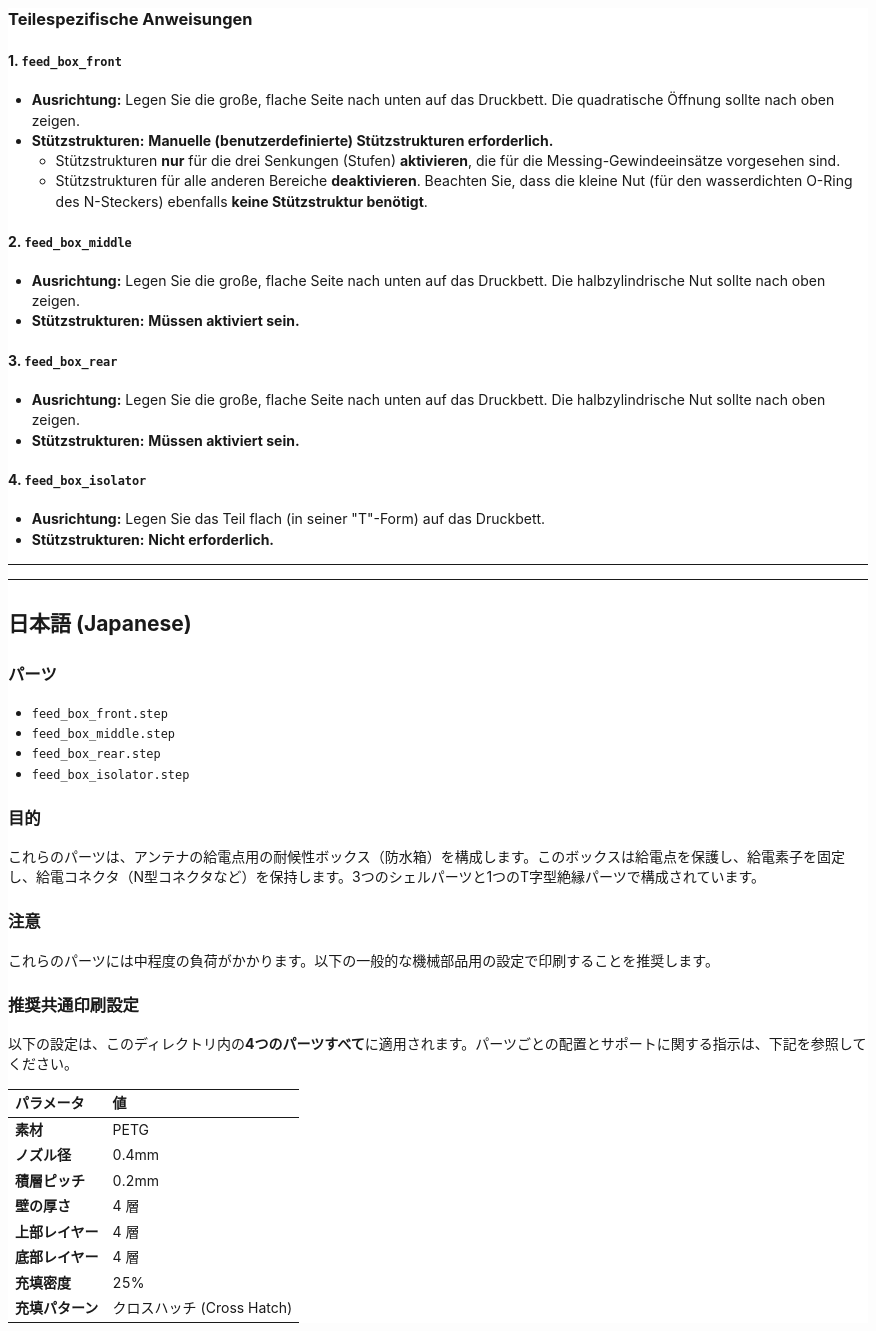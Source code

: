 
### Teilespezifische Anweisungen

#### 1. `feed_box_front`
* **Ausrichtung:** Legen Sie die große, flache Seite nach unten auf das Druckbett. Die quadratische Öffnung sollte nach oben zeigen.
* **Stützstrukturen:** **Manuelle (benutzerdefinierte) Stützstrukturen erforderlich.**
    * Stützstrukturen **nur** für die drei Senkungen (Stufen) **aktivieren**, die für die Messing-Gewindeeinsätze vorgesehen sind.
    * Stützstrukturen für alle anderen Bereiche **deaktivieren**. Beachten Sie, dass die kleine Nut (für den wasserdichten O-Ring des N-Steckers) ebenfalls **keine Stützstruktur benötigt**.

#### 2. `feed_box_middle`
* **Ausrichtung:** Legen Sie die große, flache Seite nach unten auf das Druckbett. Die halbzylindrische Nut sollte nach oben zeigen.
* **Stützstrukturen:** **Müssen aktiviert sein.**

#### 3. `feed_box_rear`
* **Ausrichtung:** Legen Sie die große, flache Seite nach unten auf das Druckbett. Die halbzylindrische Nut sollte nach oben zeigen.
* **Stützstrukturen:** **Müssen aktiviert sein.**

#### 4. `feed_box_isolator`
* **Ausrichtung:** Legen Sie das Teil flach (in seiner "T"-Form) auf das Druckbett.
* **Stützstrukturen:** **Nicht erforderlich.**

---
---

## 日本語 (Japanese)

### パーツ
* `feed_box_front.step`
* `feed_box_middle.step`
* `feed_box_rear.step`
* `feed_box_isolator.step`

### 目的
これらのパーツは、アンテナの給電点用の耐候性ボックス（防水箱）を構成します。このボックスは給電点を保護し、給電素子を固定し、給電コネクタ（N型コネクタなど）を保持します。3つのシェルパーツと1つのT字型絶縁パーツで構成されています。

### 注意
これらのパーツには中程度の負荷がかかります。以下の一般的な機械部品用の設定で印刷することを推奨します。

### 推奨共通印刷設定
以下の設定は、このディレクトリ内の**4つのパーツすべて**に適用されます。パーツごとの配置とサポートに関する指示は、下記を参照してください。

| パラメータ      | 値                    |
|:-----------|:---------------------|
| **素材**     | PETG                 |
| **ノズル径**   | 0.4mm                |
| **積層ピッチ**  | 0.2mm                |
| **壁の厚さ**   | 4 層                  |
| **上部レイヤー** | 4 層                  |
| **底部レイヤー** | 4 層                  |
| **充填密度**   | 25%                  |
| **充填パターン** | クロスハッチ (Cross Hatch) |